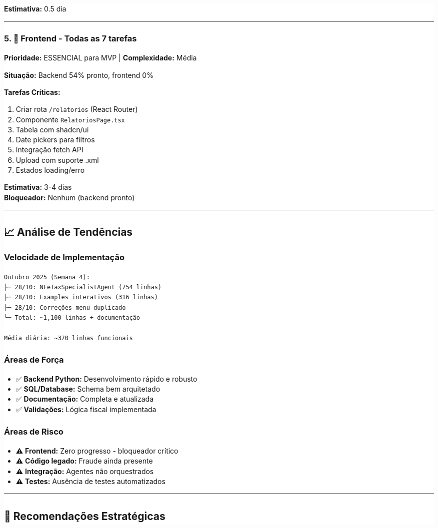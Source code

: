 **Estimativa:** 0.5 dia

---

### 5. 🔴 Frontend - Todas as 7 tarefas
**Prioridade:** ESSENCIAL para MVP | **Complexidade:** Média

**Situação:** Backend 54% pronto, frontend 0%

**Tarefas Críticas:**
1. Criar rota `/relatorios` (React Router)
2. Componente `RelatoriosPage.tsx`
3. Tabela com shadcn/ui
4. Date pickers para filtros
5. Integração fetch API
6. Upload com suporte .xml
7. Estados loading/erro

**Estimativa:** 3-4 dias  
**Bloqueador:** Nenhum (backend pronto)

---

## 📈 Análise de Tendências

### Velocidade de Implementação

```
Outubro 2025 (Semana 4):
├─ 28/10: NFeTaxSpecialistAgent (754 linhas)
├─ 28/10: Examples interativos (316 linhas)
├─ 28/10: Correções menu duplicado
└─ Total: ~1,100 linhas + documentação

Média diária: ~370 linhas funcionais
```

### Áreas de Força
- ✅ **Backend Python:** Desenvolvimento rápido e robusto
- ✅ **SQL/Database:** Schema bem arquitetado
- ✅ **Documentação:** Completa e atualizada
- ✅ **Validações:** Lógica fiscal implementada

### Áreas de Risco
- ⚠️ **Frontend:** Zero progresso - bloqueador crítico
- ⚠️ **Código legado:** Fraude ainda presente
- ⚠️ **Integração:** Agentes não orquestrados
- ⚠️ **Testes:** Ausência de testes automatizados

---

## 🎯 Recomendações Estratégicas
